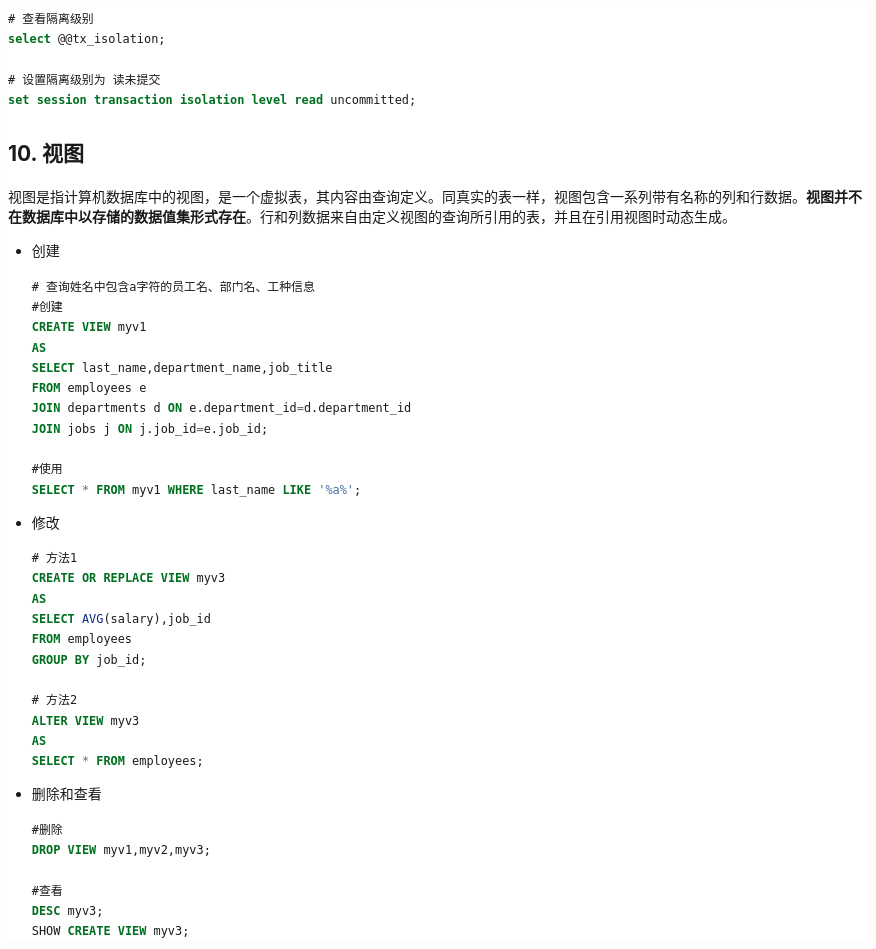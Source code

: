
```sql
# 查看隔离级别
select @@tx_isolation;

# 设置隔离级别为 读未提交
set session transaction isolation level read uncommitted;
```



## 10. 视图

视图是指计算机数据库中的视图，是一个虚拟表，其内容由查询定义。同真实的表一样，视图包含一系列带有名称的列和行数据。**视图并不在数据库中以存储的数据值集形式存在**。行和列数据来自由定义视图的查询所引用的表，并且在引用视图时动态生成。

- 创建

  ```sql
  # 查询姓名中包含a字符的员工名、部门名、工种信息
  #创建
  CREATE VIEW myv1
  AS
  SELECT last_name,department_name,job_title
  FROM employees e
  JOIN departments d ON e.department_id=d.department_id
  JOIN jobs j ON j.job_id=e.job_id;
  
  #使用
  SELECT * FROM myv1 WHERE last_name LIKE '%a%';
  ```

  

- 修改

  ```sql
  # 方法1
  CREATE OR REPLACE VIEW myv3
  AS
  SELECT AVG(salary),job_id
  FROM employees
  GROUP BY job_id;
  
  # 方法2
  ALTER VIEW myv3
  AS
  SELECT * FROM employees;
  ```

  

- 删除和查看

  ```sql
  #删除
  DROP VIEW myv1,myv2,myv3;
  
  #查看
  DESC myv3;
  SHOW CREATE VIEW myv3;
  ```
